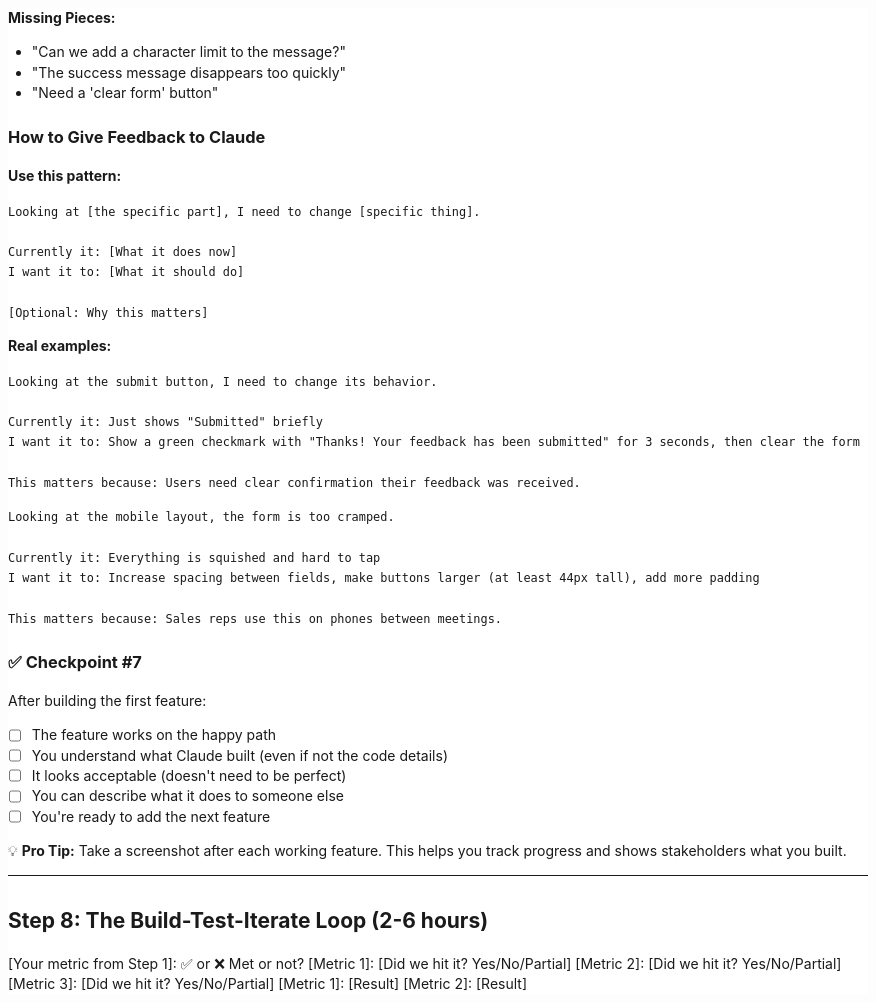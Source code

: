 **Missing Pieces:**
- "Can we add a character limit to the message?"
- "The success message disappears too quickly"
- "Need a 'clear form' button"

### How to Give Feedback to Claude

**Use this pattern:**
```
Looking at [the specific part], I need to change [specific thing].

Currently it: [What it does now]
I want it to: [What it should do]

[Optional: Why this matters]
```

**Real examples:**

```
Looking at the submit button, I need to change its behavior.

Currently it: Just shows "Submitted" briefly
I want it to: Show a green checkmark with "Thanks! Your feedback has been submitted" for 3 seconds, then clear the form

This matters because: Users need clear confirmation their feedback was received.
```

```
Looking at the mobile layout, the form is too cramped.

Currently it: Everything is squished and hard to tap
I want it to: Increase spacing between fields, make buttons larger (at least 44px tall), add more padding

This matters because: Sales reps use this on phones between meetings.
```

### ✅ Checkpoint #7

After building the first feature:
- [ ] The feature works on the happy path
- [ ] You understand what Claude built (even if not the code details)
- [ ] It looks acceptable (doesn't need to be perfect)
- [ ] You can describe what it does to someone else
- [ ] You're ready to add the next feature

💡 **Pro Tip:** Take a screenshot after each working feature. This helps you track progress and shows stakeholders what you built.

---

<a id="step-8-build-test-iterate"></a>
## Step 8: The Build-Test-Iterate Loop (2-6 hours)


[Your metric from Step 1]: ✅ or ❌ Met or not?
[Metric 1]: [Did we hit it? Yes/No/Partial]
[Metric 2]: [Did we hit it? Yes/No/Partial]
[Metric 3]: [Did we hit it? Yes/No/Partial]
[Metric 1]: [Result]
[Metric 2]: [Result]